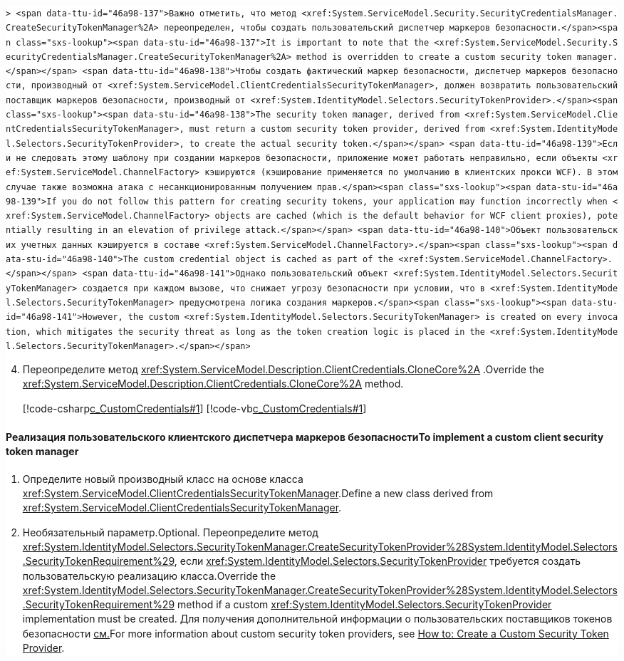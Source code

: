     > <span data-ttu-id="46a98-137">Важно отметить, что метод <xref:System.ServiceModel.Security.SecurityCredentialsManager.CreateSecurityTokenManager%2A> переопределен, чтобы создать пользовательский диспетчер маркеров безопасности.</span><span class="sxs-lookup"><span data-stu-id="46a98-137">It is important to note that the <xref:System.ServiceModel.Security.SecurityCredentialsManager.CreateSecurityTokenManager%2A> method is overridden to create a custom security token manager.</span></span> <span data-ttu-id="46a98-138">Чтобы создать фактический маркер безопасности, диспетчер маркеров безопасности, производный от <xref:System.ServiceModel.ClientCredentialsSecurityTokenManager>, должен возвратить пользовательский поставщик маркеров безопасности, производный от <xref:System.IdentityModel.Selectors.SecurityTokenProvider>.</span><span class="sxs-lookup"><span data-stu-id="46a98-138">The security token manager, derived from <xref:System.ServiceModel.ClientCredentialsSecurityTokenManager>, must return a custom security token provider, derived from <xref:System.IdentityModel.Selectors.SecurityTokenProvider>, to create the actual security token.</span></span> <span data-ttu-id="46a98-139">Если не следовать этому шаблону при создании маркеров безопасности, приложение может работать неправильно, если объекты <xref:System.ServiceModel.ChannelFactory> кэшируются (кэширование применяется по умолчанию в клиентских прокси WCF). В этом случае также возможна атака с несанкционированным получением прав.</span><span class="sxs-lookup"><span data-stu-id="46a98-139">If you do not follow this pattern for creating security tokens, your application may function incorrectly when <xref:System.ServiceModel.ChannelFactory> objects are cached (which is the default behavior for WCF client proxies), potentially resulting in an elevation of privilege attack.</span></span> <span data-ttu-id="46a98-140">Объект пользовательских учетных данных кэшируется в составе <xref:System.ServiceModel.ChannelFactory>.</span><span class="sxs-lookup"><span data-stu-id="46a98-140">The custom credential object is cached as part of the <xref:System.ServiceModel.ChannelFactory>.</span></span> <span data-ttu-id="46a98-141">Однако пользовательский объект <xref:System.IdentityModel.Selectors.SecurityTokenManager> создается при каждом вызове, что снижает угрозу безопасности при условии, что в <xref:System.IdentityModel.Selectors.SecurityTokenManager> предусмотрена логика создания маркеров.</span><span class="sxs-lookup"><span data-stu-id="46a98-141">However, the custom <xref:System.IdentityModel.Selectors.SecurityTokenManager> is created on every invocation, which mitigates the security threat as long as the token creation logic is placed in the <xref:System.IdentityModel.Selectors.SecurityTokenManager>.</span></span>

4. <span data-ttu-id="46a98-142">Переопределите метод <xref:System.ServiceModel.Description.ClientCredentials.CloneCore%2A> .</span><span class="sxs-lookup"><span data-stu-id="46a98-142">Override the <xref:System.ServiceModel.Description.ClientCredentials.CloneCore%2A> method.</span></span>

    [!code-csharp[c_CustomCredentials#1](../../../../samples/snippets/csharp/VS_Snippets_CFX/c_customcredentials/cs/source.cs#1)]
    [!code-vb[c_CustomCredentials#1](../../../../samples/snippets/visualbasic/VS_Snippets_CFX/c_customcredentials/vb/client/client.vb#1)]

#### <a name="to-implement-a-custom-client-security-token-manager"></a><span data-ttu-id="46a98-143">Реализация пользовательского клиентского диспетчера маркеров безопасности</span><span class="sxs-lookup"><span data-stu-id="46a98-143">To implement a custom client security token manager</span></span>

1. <span data-ttu-id="46a98-144">Определите новый производный класс на основе класса <xref:System.ServiceModel.ClientCredentialsSecurityTokenManager>.</span><span class="sxs-lookup"><span data-stu-id="46a98-144">Define a new class derived from <xref:System.ServiceModel.ClientCredentialsSecurityTokenManager>.</span></span>

2. <span data-ttu-id="46a98-145">Необязательный параметр.</span><span class="sxs-lookup"><span data-stu-id="46a98-145">Optional.</span></span> <span data-ttu-id="46a98-146">Переопределите метод <xref:System.IdentityModel.Selectors.SecurityTokenManager.CreateSecurityTokenProvider%28System.IdentityModel.Selectors.SecurityTokenRequirement%29>, если <xref:System.IdentityModel.Selectors.SecurityTokenProvider> требуется создать пользовательскую реализацию класса.</span><span class="sxs-lookup"><span data-stu-id="46a98-146">Override the <xref:System.IdentityModel.Selectors.SecurityTokenManager.CreateSecurityTokenProvider%28System.IdentityModel.Selectors.SecurityTokenRequirement%29> method if a custom <xref:System.IdentityModel.Selectors.SecurityTokenProvider> implementation must be created.</span></span> <span data-ttu-id="46a98-147">Для получения дополнительной информации о пользовательских поставщиков токенов безопасности [см.](how-to-create-a-custom-security-token-provider.md)</span><span class="sxs-lookup"><span data-stu-id="46a98-147">For more information about custom security token providers, see [How to: Create a Custom Security Token Provider](how-to-create-a-custom-security-token-provider.md).</span></span>
